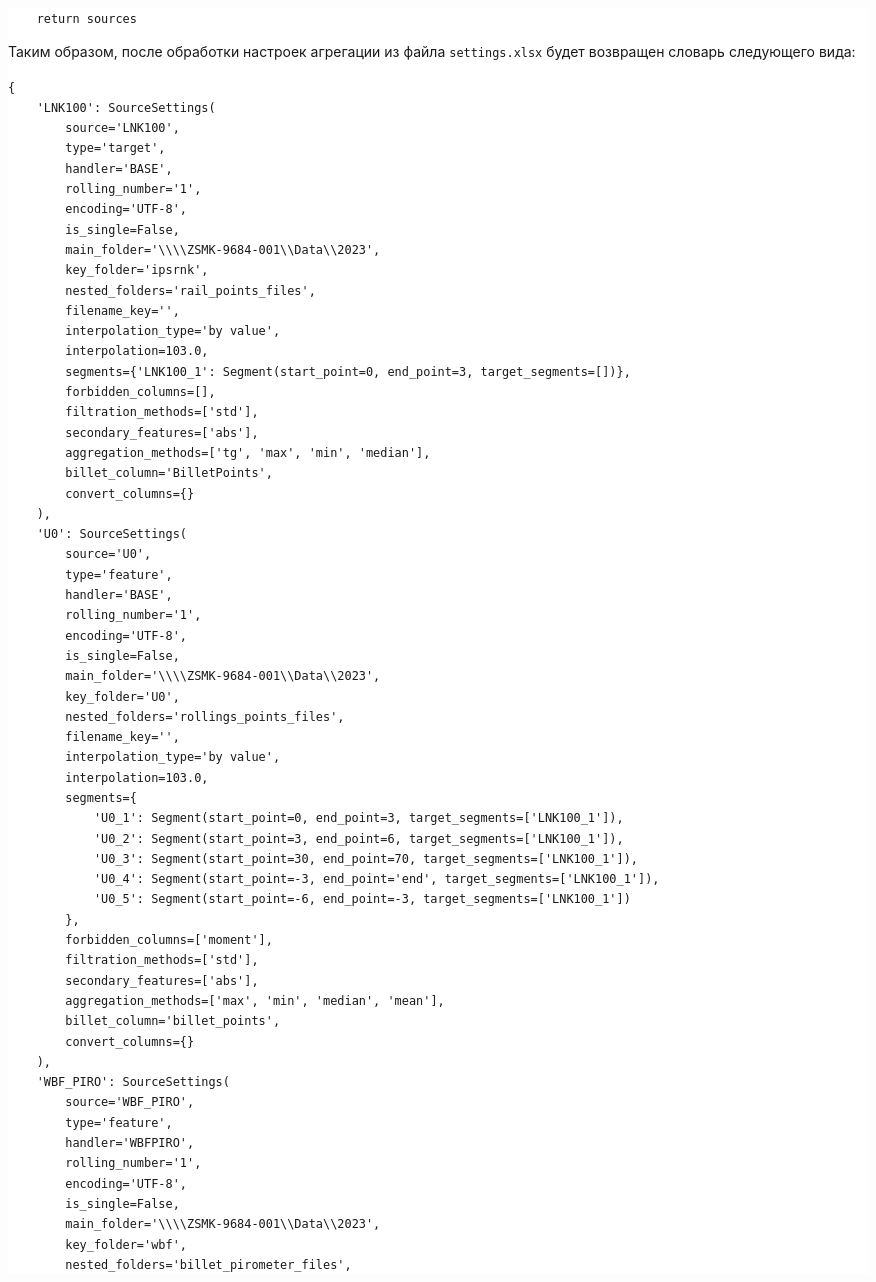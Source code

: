         return sources

  
Таким образом, после обработки настроек агрегации из файла `settings.xlsx` будет возвращен словарь следующего вида:

    {
        'LNK100': SourceSettings(
            source='LNK100',
            type='target',
            handler='BASE',
            rolling_number='1',
            encoding='UTF-8',
            is_single=False,
            main_folder='\\\\ZSMK-9684-001\\Data\\2023',
            key_folder='ipsrnk',
            nested_folders='rail_points_files',
            filename_key='',
            interpolation_type='by value',
            interpolation=103.0,
            segments={'LNK100_1': Segment(start_point=0, end_point=3, target_segments=[])},
            forbidden_columns=[],
            filtration_methods=['std'],
            secondary_features=['abs'],
            aggregation_methods=['tg', 'max', 'min', 'median'],
            billet_column='BilletPoints',
            convert_columns={}
        ),
        'U0': SourceSettings(
            source='U0',
            type='feature',
            handler='BASE',
            rolling_number='1',
            encoding='UTF-8',
            is_single=False,
            main_folder='\\\\ZSMK-9684-001\\Data\\2023',
            key_folder='U0',
            nested_folders='rollings_points_files',
            filename_key='',
            interpolation_type='by value',
            interpolation=103.0,
            segments={
                'U0_1': Segment(start_point=0, end_point=3, target_segments=['LNK100_1']),
                'U0_2': Segment(start_point=3, end_point=6, target_segments=['LNK100_1']),
                'U0_3': Segment(start_point=30, end_point=70, target_segments=['LNK100_1']),
                'U0_4': Segment(start_point=-3, end_point='end', target_segments=['LNK100_1']),
                'U0_5': Segment(start_point=-6, end_point=-3, target_segments=['LNK100_1'])
            },
            forbidden_columns=['moment'],
            filtration_methods=['std'],
            secondary_features=['abs'],
            aggregation_methods=['max', 'min', 'median', 'mean'],
            billet_column='billet_points',
            convert_columns={}
        ),
        'WBF_PIRO': SourceSettings(
            source='WBF_PIRO',
            type='feature',
            handler='WBFPIRO',
            rolling_number='1',
            encoding='UTF-8',
            is_single=False,
            main_folder='\\\\ZSMK-9684-001\\Data\\2023',
            key_folder='wbf',
            nested_folders='billet_pirometer_files',